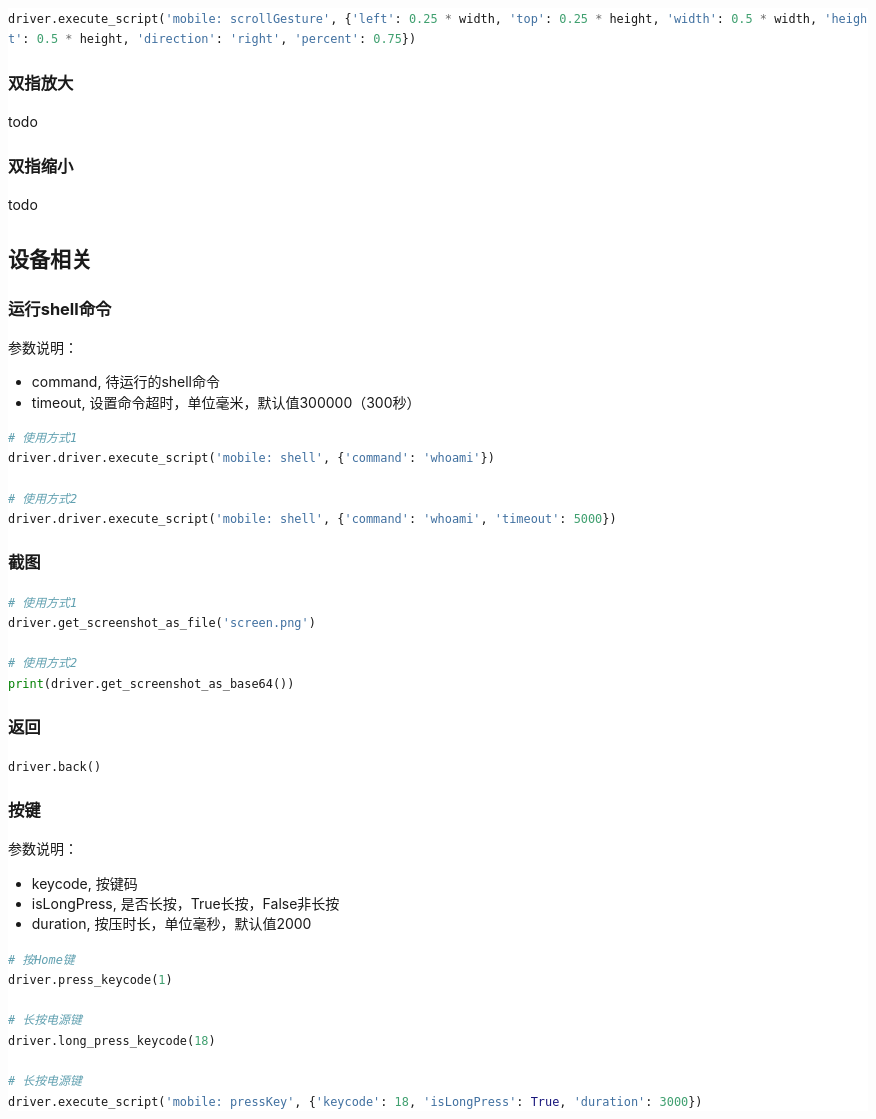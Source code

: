 ```python
driver.execute_script('mobile: scrollGesture', {'left': 0.25 * width, 'top': 0.25 * height, 'width': 0.5 * width, 'height': 0.5 * height, 'direction': 'right', 'percent': 0.75})
```

### 双指放大
todo

### 双指缩小
todo

## 设备相关

### 运行shell命令
参数说明：
- command, 待运行的shell命令
- timeout, 设置命令超时，单位毫米，默认值300000（300秒）

```python
# 使用方式1
driver.driver.execute_script('mobile: shell', {'command': 'whoami'})

# 使用方式2
driver.driver.execute_script('mobile: shell', {'command': 'whoami', 'timeout': 5000})
```

### 截图

```python
# 使用方式1
driver.get_screenshot_as_file('screen.png')

# 使用方式2
print(driver.get_screenshot_as_base64())
```

### 返回

```python
driver.back()
```

### 按键
参数说明：
- keycode, 按键码
- isLongPress, 是否长按，True长按，False非长按
- duration, 按压时长，单位毫秒，默认值2000

```python
# 按Home键
driver.press_keycode(1)

# 长按电源键
driver.long_press_keycode(18)

# 长按电源键
driver.execute_script('mobile: pressKey', {'keycode': 18, 'isLongPress': True, 'duration': 3000})
```
